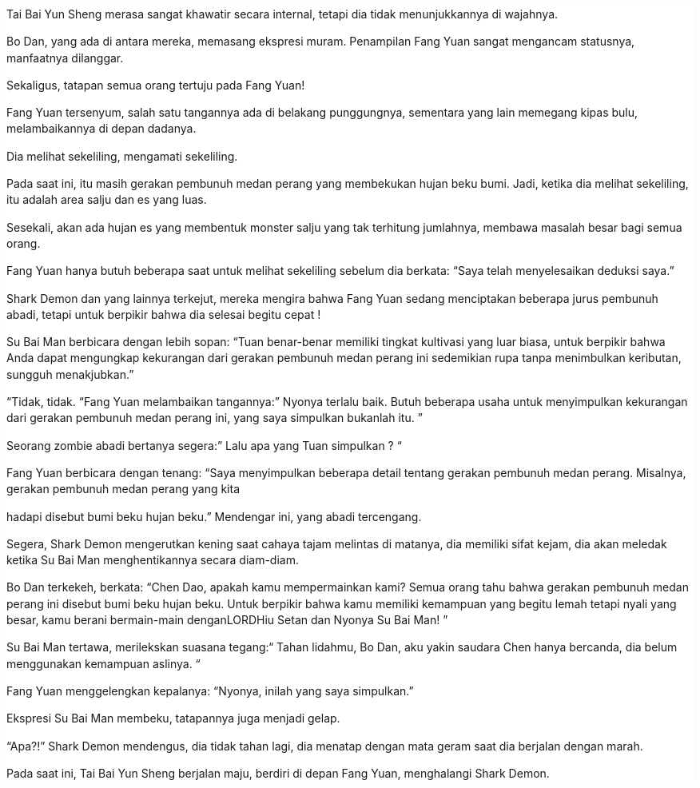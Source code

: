 Tai Bai Yun Sheng merasa sangat khawatir secara internal, tetapi dia tidak menunjukkannya di wajahnya.

Bo Dan, yang ada di antara mereka, memasang ekspresi muram. Penampilan Fang Yuan sangat mengancam statusnya, manfaatnya dilanggar.

Sekaligus, tatapan semua orang tertuju pada Fang Yuan!

Fang Yuan tersenyum, salah satu tangannya ada di belakang punggungnya, sementara yang lain memegang kipas bulu, melambaikannya di depan dadanya.

Dia melihat sekeliling, mengamati sekeliling.

Pada saat ini, itu masih gerakan pembunuh medan perang yang membekukan hujan beku bumi. Jadi, ketika dia melihat sekeliling, itu adalah area salju dan es yang luas.

Sesekali, akan ada hujan es yang membentuk monster salju yang tak terhitung jumlahnya, membawa masalah besar bagi semua orang.

Fang Yuan hanya butuh beberapa saat untuk melihat sekeliling sebelum dia berkata: “Saya telah menyelesaikan deduksi saya.”

Shark Demon dan yang lainnya terkejut, mereka mengira bahwa Fang Yuan sedang menciptakan beberapa jurus pembunuh abadi, tetapi untuk berpikir bahwa dia selesai begitu cepat !

Su Bai Man berbicara dengan lebih sopan: “Tuan benar-benar memiliki tingkat kultivasi yang luar biasa, untuk berpikir bahwa Anda dapat mengungkap kekurangan dari gerakan pembunuh medan perang ini sedemikian rupa tanpa menimbulkan keributan, sungguh menakjubkan.”

“Tidak, tidak. “Fang Yuan melambaikan tangannya:” Nyonya terlalu baik. Butuh beberapa usaha untuk menyimpulkan kekurangan dari gerakan pembunuh medan perang ini, yang saya simpulkan bukanlah itu. ”

Seorang zombie abadi bertanya segera:” Lalu apa yang Tuan simpulkan ? “

Fang Yuan berbicara dengan tenang: “Saya menyimpulkan beberapa detail tentang gerakan pembunuh medan perang. Misalnya, gerakan pembunuh medan perang yang kita

hadapi disebut bumi beku hujan beku.” Mendengar ini, yang abadi tercengang.

Segera, Shark Demon mengerutkan kening saat cahaya tajam melintas di matanya, dia memiliki sifat kejam, dia akan meledak ketika Su Bai Man menghentikannya secara diam-diam.

Bo Dan terkekeh, berkata: “Chen Dao, apakah kamu mempermainkan kami? Semua orang tahu bahwa gerakan pembunuh medan perang ini disebut bumi beku hujan beku. Untuk berpikir bahwa kamu memiliki kemampuan yang begitu lemah tetapi nyali yang besar, kamu berani bermain-main denganLORDHiu Setan dan Nyonya Su Bai Man! ”

Su Bai Man tertawa, merilekskan suasana tegang:“ Tahan lidahmu, Bo Dan, aku yakin saudara Chen hanya bercanda, dia belum menggunakan kemampuan aslinya. “



Fang Yuan menggelengkan kepalanya: “Nyonya, inilah yang saya simpulkan.”

Ekspresi Su Bai Man membeku, tatapannya juga menjadi gelap.

“Apa?!” Shark Demon mendengus, dia tidak tahan lagi, dia menatap dengan mata geram saat dia berjalan dengan marah.

Pada saat ini, Tai Bai Yun Sheng berjalan maju, berdiri di depan Fang Yuan, menghalangi Shark Demon.
